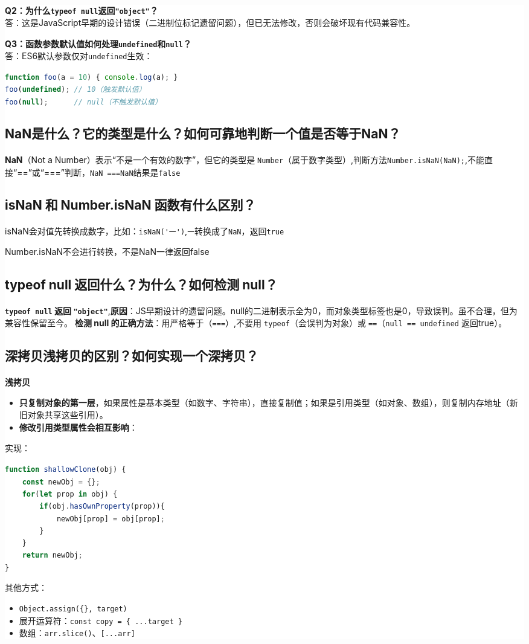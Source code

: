 **Q2：为什么`typeof null`返回`"object"`？**  
答：这是JavaScript早期的设计错误（二进制位标记遗留问题），但已无法修改，否则会破坏现有代码兼容性。

**Q3：函数参数默认值如何处理`undefined`和`null`？**  
答：ES6默认参数仅对`undefined`生效：  
```js
function foo(a = 10) { console.log(a); }
foo(undefined); // 10（触发默认值）
foo(null);      // null（不触发默认值）
```



## NaN是什么？它的类型是什么？如何可靠地判断一个值是否等于NaN？

**NaN**（Not a Number）表示“不是一个有效的数字”，但它的类型是 `Number`（属于数字类型）,判断方法`Number.isNaN(NaN);`,不能直接“\==”或“\===”判断，`NaN ===NaN`结果是`false`

## isNaN 和 Number.isNaN 函数有什么区别？

isNaN会对值先转换成数字，比如：`isNaN('一')`,`一`转换成了`NaN`，返回`true`

Number.isNaN不会进行转换，不是NaN一律返回false

## typeof null 返回什么？为什么？如何检测 null？

**`typeof null` 返回 `"object"`**,**原因**：JS早期设计的遗留问题。null的二进制表示全为0，而对象类型标签也是0，导致误判。虽不合理，但为兼容性保留至今。 **检测 null 的正确方法**：用严格等于（`===`）,不要用 `typeof`（会误判为对象）或 `==`（`null == undefined` 返回true）。

## 深拷贝浅拷贝的区别？如何实现一个深拷贝？

**浅拷贝**

- **只复制对象的第一层**，如果属性是基本类型（如数字、字符串），直接复制值；如果是引用类型（如对象、数组），则复制内存地址（新旧对象共享这些引用）。
- **修改引用类型属性会相互影响**：

实现：

```javascript
function shallowClone(obj) {
    const newObj = {};
    for(let prop in obj) {
        if(obj.hasOwnProperty(prop)){
            newObj[prop] = obj[prop];
        }
    }
    return newObj;
}
```

其他方式：

- `Object.assign({}, target)`
- 展开运算符：`const copy = { ...target }`
- 数组：`arr.slice()`、`[...arr]`

